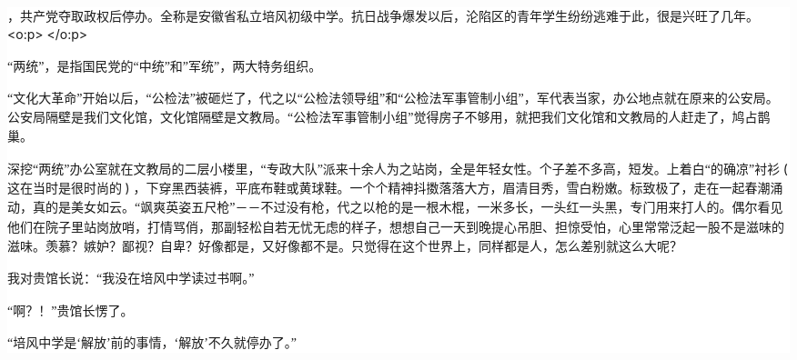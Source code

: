    ，共产党夺取政权后停办。全称是安徽省私立培风初级中学。抗日战争爆发以后，沦陷区的青年学生纷纷逃难于此，很是兴旺了几年。
  </span>
  <o:p>
  </o:p>
 </p>
 <p class="MsoNormal">
  <span lang="ZH-CN" style='font-family:宋体;mso-ascii-font-family:
"Times New Roman"'>
   “两统”，是指国民党的“中统”和”军统”，两大特务组织。
  </span>
  <o:p>
  </o:p>
 </p>
 <p class="MsoNormal">
  <span lang="ZH-CN" style='font-family:宋体;mso-ascii-font-family:
"Times New Roman"'>
   “文化大革命”开始以后，“公检法”被砸烂了，代之以“公检法领导组”和“公检法军事管制小组”，军代表当家，办公地点就在原来的公安局。公安局隔壁是我们文化馆，文化馆隔壁是文教局。“公检法军事管制小组”觉得房子不够用，就把我们文化馆和文教局的人赶走了，鸠占鹊巢。
  </span>
  <o:p>
  </o:p>
 </p>
 <p class="MsoNormal">
  <span lang="ZH-CN" style='font-family:宋体;mso-ascii-font-family:
"Times New Roman"'>
   深挖“两统”办公室就在文教局的二层小楼里，“专政大队”派来十余人为之站岗，全是年轻女性。个子差不多高，短发。上着白“的确凉”衬衫
  </span>
  (
  <span lang="ZH-CN" style='font-family:宋体;mso-ascii-font-family:"Times New Roman"'>
   这在当时是很时尚的
  </span>
  )
  <span lang="ZH-CN" style='font-family:宋体;mso-ascii-font-family:"Times New Roman"'>
   ，下穿黑西装裤，平底布鞋或黄球鞋。一个个精神抖擞落落大方，眉清目秀，雪白粉嫩。标致极了，走在一起春潮涌动，真的是美女如云。“飒爽英姿五尺枪”－－不过没有枪，代之以枪的是一根木棍，一米多长，一头红一头黑，专门用来打人的。偶尔看见他们在院子里站岗放哨，打情骂俏，那副轻松自若无忧无虑的样子，想想自己一天到晚提心吊胆、担惊受怕，心里常常泛起一股不是滋味的滋味。羡慕？嫉妒？鄙视？自卑？好像都是，又好像都不是。只觉得在这个世界上，同样都是人，怎么差别就这么大呢？
  </span>
  <o:p>
  </o:p>
 </p>
 <p class="MsoNormal">
  <span lang="ZH-CN" style='font-family:宋体;mso-ascii-font-family:
"Times New Roman"'>
   我对贵馆长说：“我没在培风中学读过书啊。”
  </span>
  <o:p>
  </o:p>
 </p>
 <p class="MsoNormal">
  <span lang="ZH-CN" style='font-family:宋体;mso-ascii-font-family:
"Times New Roman"'>
   “啊？！”贵馆长愣了。
  </span>
  <o:p>
  </o:p>
 </p>
 <p class="MsoNormal">
  <span lang="ZH-CN" style='font-family:宋体;mso-ascii-font-family:
"Times New Roman"'>
   “培风中学是‘解放’前的事情，‘解放’不久就停办了。”
  </span>
  <o:p>
  </o:p>
 </p>